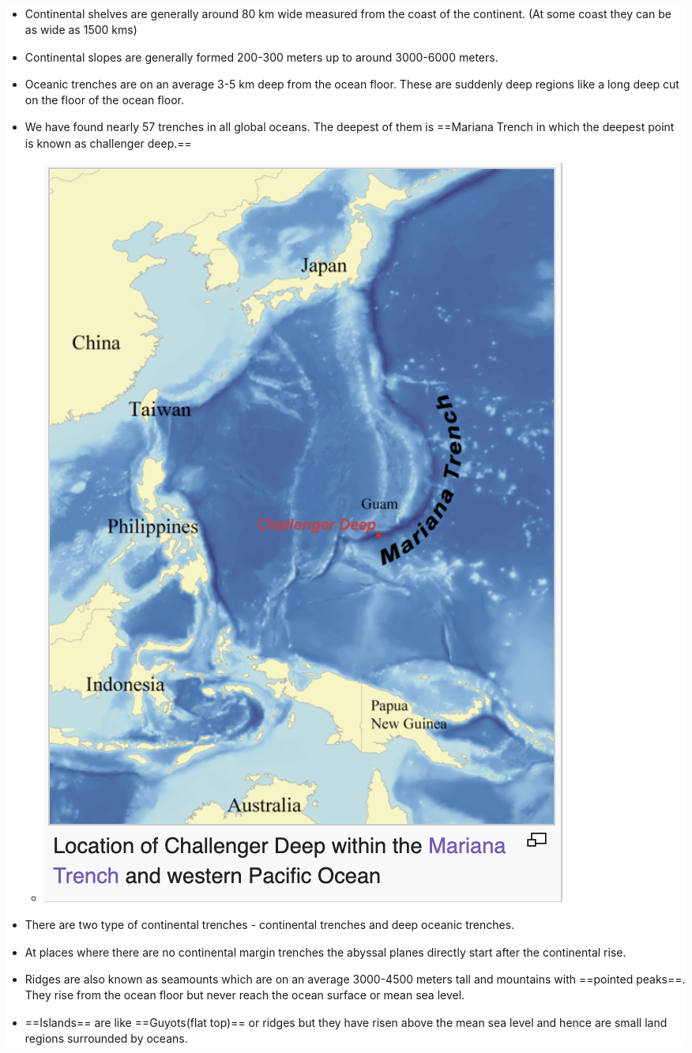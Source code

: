 - Continental shelves are generally around 80 km wide measured from the coast of the continent. (At some coast they can be as wide as 1500 kms)
- Continental slopes are generally formed 200-300 meters up to around 3000-6000 meters.
- Oceanic trenches are on an average 3-5 km deep from the ocean floor. These are suddenly deep regions like a long deep cut on the floor of the ocean floor.
- We have found nearly 57 trenches in all global oceans. The deepest of them is ==Mariana Trench in which the deepest point is known as challenger deep.==
    
    - ![apan China Guam Phi Ippines esi New Gu JAustralia ...](Obsidian-files/Media/Exported%20image%2020250607044952-10.png)
- There are two type of continental trenches - continental trenches and deep oceanic trenches.
- At places where there are no continental margin trenches the abyssal planes directly start after the continental rise.
- Ridges are also known as seamounts which are on an average 3000-4500 meters tall and mountains with ==pointed peaks==. They rise from the ocean floor but never reach the ocean surface or mean sea level.
- ==Islands== are like ==Guyots(flat top)== or ridges but they have risen above the mean sea level and hence are small land regions surrounded by oceans.
